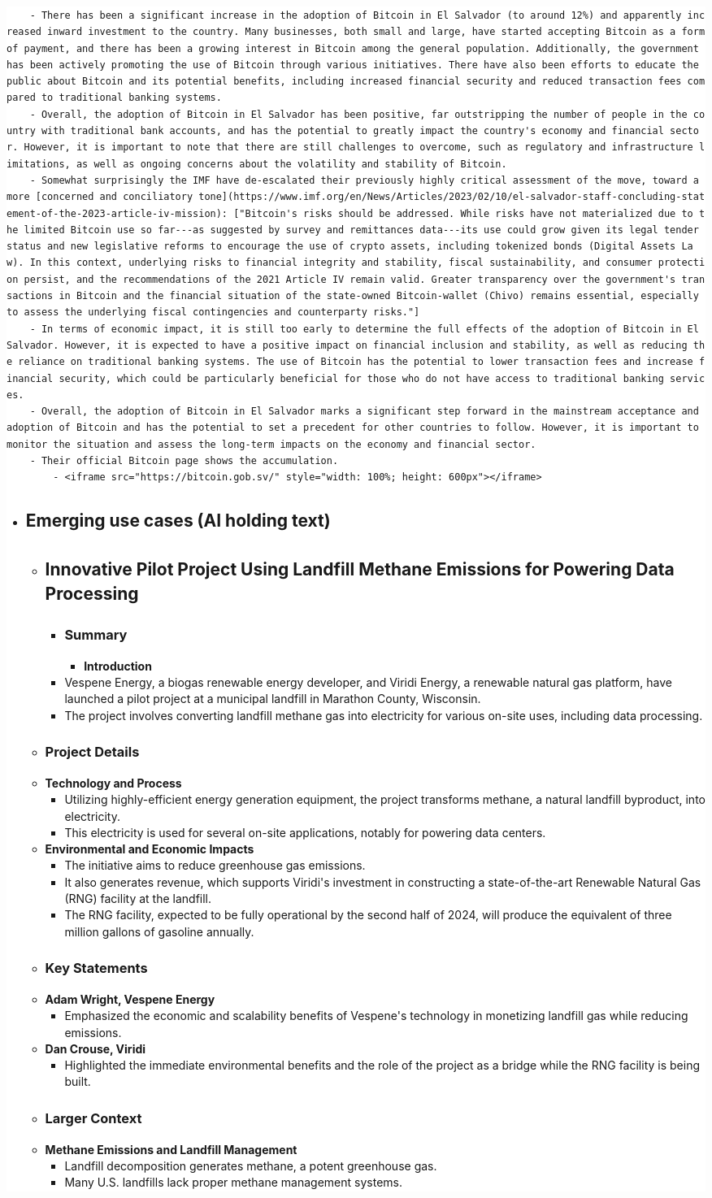 		- There has been a significant increase in the adoption of Bitcoin in El Salvador (to around 12%) and apparently increased inward investment to the country. Many businesses, both small and large, have started accepting Bitcoin as a form of payment, and there has been a growing interest in Bitcoin among the general population. Additionally, the government has been actively promoting the use of Bitcoin through various initiatives. There have also been efforts to educate the public about Bitcoin and its potential benefits, including increased financial security and reduced transaction fees compared to traditional banking systems.
		- Overall, the adoption of Bitcoin in El Salvador has been positive, far outstripping the number of people in the country with traditional bank accounts, and has the potential to greatly impact the country's economy and financial sector. However, it is important to note that there are still challenges to overcome, such as regulatory and infrastructure limitations, as well as ongoing concerns about the volatility and stability of Bitcoin.
		- Somewhat surprisingly the IMF have de-escalated their previously highly critical assessment of the move, toward a more [concerned and conciliatory tone](https://www.imf.org/en/News/Articles/2023/02/10/el-salvador-staff-concluding-statement-of-the-2023-article-iv-mission): ["Bitcoin's risks should be addressed. While risks have not materialized due to the limited Bitcoin use so far---as suggested by survey and remittances data---its use could grow given its legal tender status and new legislative reforms to encourage the use of crypto assets, including tokenized bonds (Digital Assets Law). In this context, underlying risks to financial integrity and stability, fiscal sustainability, and consumer protection persist, and the recommendations of the 2021 Article IV remain valid. Greater transparency over the government's transactions in Bitcoin and the financial situation of the state-owned Bitcoin-wallet (Chivo) remains essential, especially to assess the underlying fiscal contingencies and counterparty risks."]
		- In terms of economic impact, it is still too early to determine the full effects of the adoption of Bitcoin in El Salvador. However, it is expected to have a positive impact on financial inclusion and stability, as well as reducing the reliance on traditional banking systems. The use of Bitcoin has the potential to lower transaction fees and increase financial security, which could be particularly beneficial for those who do not have access to traditional banking services.
		- Overall, the adoption of Bitcoin in El Salvador marks a significant step forward in the mainstream acceptance and adoption of Bitcoin and has the potential to set a precedent for other countries to follow. However, it is important to monitor the situation and assess the long-term impacts on the economy and financial sector.
		- Their official Bitcoin page shows the accumulation.
			- <iframe src="https://bitcoin.gob.sv/" style="width: 100%; height: 600px"></iframe>
- ## Emerging use cases (AI holding text)
	- ## Innovative Pilot Project Using Landfill Methane Emissions for Powering Data Processing
		- ### Summary
			- **Introduction**
		- Vespene Energy, a biogas renewable energy developer, and Viridi Energy, a renewable natural gas platform, have launched a pilot project at a municipal landfill in Marathon County, Wisconsin.
		- The project involves converting landfill methane gas into electricity for various on-site uses, including data processing.
	- ### Project Details
	- **Technology and Process**
		- Utilizing highly-efficient energy generation equipment, the project transforms methane, a natural landfill byproduct, into electricity.
		- This electricity is used for several on-site applications, notably for powering data centers.
	- **Environmental and Economic Impacts**
		- The initiative aims to reduce greenhouse gas emissions.
		- It also generates revenue, which supports Viridi's investment in constructing a state-of-the-art Renewable Natural Gas (RNG) facility at the landfill.
		- The RNG facility, expected to be fully operational by the second half of 2024, will produce the equivalent of three million gallons of gasoline annually.
	- ### Key Statements
	- **Adam Wright, Vespene Energy**
		- Emphasized the economic and scalability benefits of Vespene's technology in monetizing landfill gas while reducing emissions.
	- **Dan Crouse, Viridi**
		- Highlighted the immediate environmental benefits and the role of the project as a bridge while the RNG facility is being built.
	- ### Larger Context
	- **Methane Emissions and Landfill Management**
		- Landfill decomposition generates methane, a potent greenhouse gas.
		- Many U.S. landfills lack proper methane management systems.